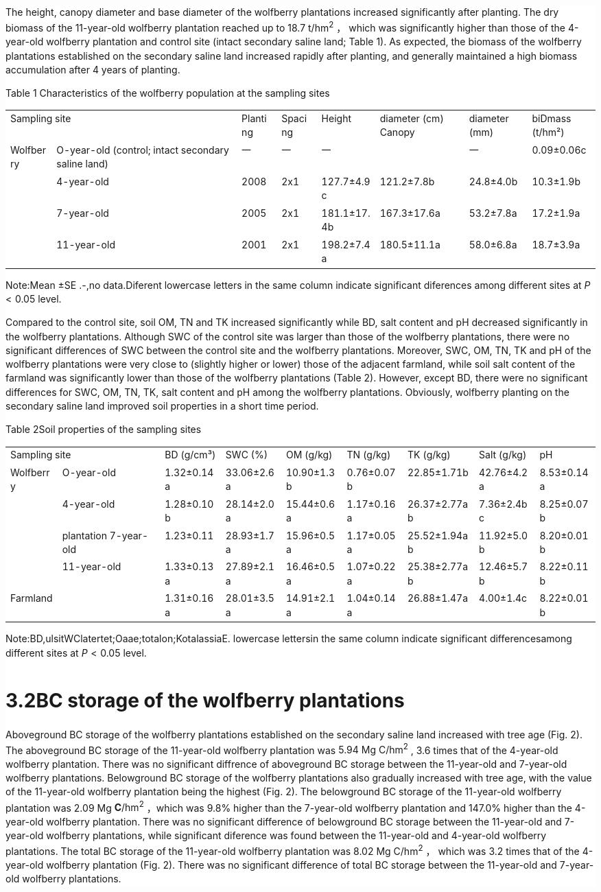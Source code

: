 The height, canopy diameter and base diameter of the wolfberry plantations increased significantly after planting. The dry biomass of the 11-year-old wolfberry plantation reached up to $1 8 . 7 ~ \mathrm { t / h m ^ { 2 } }$ ， which was significantly higher than those of the 4-year-old wolfberry plantation and control site (intact secondary saline land; Table 1). As expected, the biomass of the wolfberry plantations established on the secondary saline land increased rapidly after planting, and generally maintained a high biomass accumulation after 4 years of planting.

Table 1 Characteristics of the wolfberry population at the sampling sites   

<html><body><table><tr><td colspan="2">Sampling site</td><td>Planting</td><td>Spacing</td><td>Height</td><td>diameter (cm) Canopy</td><td>diameter (mm)</td><td>biDmass (t/hm²)</td></tr><tr><td rowspan="4">Wolfberry</td><td>O-year-old (control; intact secondary saline land)</td><td>一</td><td>一</td><td>一</td><td></td><td>一</td><td>0.09±0.06c</td></tr><tr><td>4-year-old</td><td>2008</td><td>2x1</td><td>127.7±4.9c</td><td>121.2±7.8b</td><td>24.8±4.0b</td><td>10.3±1.9b</td></tr><tr><td>7-year-old</td><td>2005</td><td>2x1</td><td>181.1±17.4b</td><td>167.3±17.6a</td><td>53.2±7.8a</td><td>17.2±1.9a</td></tr><tr><td>11-year-old</td><td>2001</td><td>2x1</td><td>198.2±7.4a</td><td>180.5±11.1a</td><td>58.0±6.8a</td><td>18.7±3.9a</td></tr></table></body></html>

Note:Mean $\pm \mathrm { S E }$ .-,no data.Diferent lowercase letters in the same column indicate significant diferences among different sites at $P { < } 0 . 0 5$ level.

Compared to the control site, soil OM, TN and TK increased significantly while BD, salt content and pH decreased significantly in the wolfberry plantations. Although SWC of the control site was larger than those of the wolfberry plantations, there were no significant differences of SWC between the control site and the wolfberry plantations. Moreover, SWC, OM, TN, TK and $\mathrm { p H }$ of the wolfberry plantations were very close to (slightly higher or lower) those of the adjacent farmland, while soil salt content of the farmland was significantly lower than those of the wolfberry plantations (Table 2). However, except BD, there were no significant differences for SWC, OM, TN, TK, salt content and $\mathrm { p H }$ among the wolfberry plantations. Obviously, wolfberry planting on the secondary saline land improved soil properties in a short time period.

Table 2Soil properties of the sampling sites   

<html><body><table><tr><td colspan="2">Sampling site</td><td>BD (g/cm³)</td><td>SWC (%)</td><td>OM (g/kg)</td><td>TN (g/kg)</td><td>TK (g/kg)</td><td>Salt (g/kg)</td><td>pH</td></tr><tr><td rowspan="3">Wolfberry</td><td>O-year-old</td><td>1.32±0.14a</td><td>33.06±2.6a</td><td>10.90±1.3b</td><td>0.76±0.07b</td><td>22.85±1.71b</td><td>42.76±4.2a</td><td>8.53±0.14a</td></tr><tr><td> 4-year-old</td><td>1.28±0.10b</td><td>28.14±2.0a</td><td>15.44±0.6a</td><td>1.17±0.16a</td><td>26.37±2.77ab</td><td>7.36±2.4bc</td><td>8.25±0.07b</td></tr><tr><td>plantation 7-year-old</td><td>1.23±0.11</td><td>28.93±1.7a</td><td>15.96±0.5a</td><td>1.17±0.05a</td><td>25.52±1.94ab</td><td>11.92±5.0b</td><td>8.20±0.01b</td></tr><tr><td></td><td>11-year-old</td><td>1.33±0.13a</td><td>27.89±2.1a</td><td>16.46±0.5a</td><td>1.07±0.22a</td><td>25.38±2.77ab</td><td>12.46±5.7b</td><td>8.22±0.11b</td></tr><tr><td>Farmland</td><td></td><td>1.31±0.16a</td><td>28.01±3.5a</td><td>14.91±2.1a</td><td>1.04±0.14a</td><td>26.88±1.47a</td><td>4.00±1.4c</td><td>8.22±0.01b</td></tr></table></body></html>

Note:BD,ulsitWClatertet;Oaae;totalon;KotalassiaE. lowercase lettersin the same column indicate significant differencesamong different sites at $P { < } 0 . 0 5$ level.

# 3.2BC storage of the wolfberry plantations

Aboveground BC storage of the wolfberry plantations established on the secondary saline land increased with tree age (Fig. 2). The aboveground BC storage of the 11-year-old wolfberry plantation was $5 . 9 4 ~ \mathrm { M g } ~ \mathrm { C / h m } ^ { 2 }$ , 3.6 times that of the 4-year-old wolfberry plantation. There was no significant diffrence of aboveground BC storage between the 11-year-old and 7-year-old wolfberry plantations. Belowground BC storage of the wolfberry plantations also gradually increased with tree age, with the value of the 11-year-old wolfberry plantation being the highest (Fig. 2). The belowground BC storage of the 11-year-old wolfberry plantation was $2 . 0 9 ~ \mathrm { M g }$ $\mathbf { C } / \mathrm { h m } ^ { 2 }$ ，which was $9 . 8 \%$ higher than the 7-year-old wolfberry plantation and $1 4 7 . 0 \%$ higher than the 4-year-old wolfberry plantation. There was no significant difference of belowground BC storage between the 11-year-old and 7-year-old wolfberry plantations, while significant diference was found between the 11-year-old and 4-year-old wolfberry plantations. The total BC storage of the 11-year-old wolfberry plantation was $8 . 0 2 \mathrm { \ M g \ C / h m } ^ { 2 }$ ， which was 3.2 times that of the 4-year-old wolfberry plantation (Fig. 2). There was no significant difference of total BC storage between the 11-year-old and 7-year-old wolfberry plantations.
